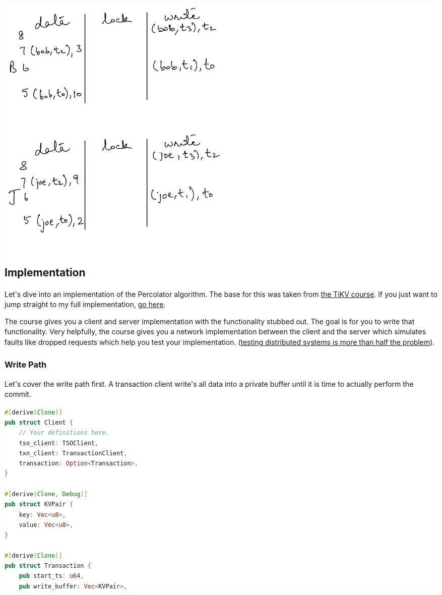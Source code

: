 ![](/assets/img/databases/percolator/transaction_3.png)


## Implementation

Let's dive into an implementation of the Percolator algorithm. The base for this was taken from [the TiKV course](https://github.com/pingcap/talent-plan). If you just want to jump straight to my full implementation, [go here](https://github.com/redixhumayun/talent-plan/tree/master/courses/dss/percolator).

The course gives you a client and server implementation with the functionality stubbed out. The goal is for you to write that functionality. Very helpfully, the course gives you a network implementation between the client and the server which simulates faults like dropped requests which help you test your implementation. ([testing distributed systems is more than half the problem](https://x.com/redixhumayun/status/1766768668980199500)).

### Write Path

Let's cover the write path first. A transaction client write's all data into a private buffer until it is time to actually perform the commit. 

```rust
#[derive(Clone)]
pub struct Client {
    // Your definitions here.
    tso_client: TSOClient,
    txn_client: TransactionClient,
    transaction: Option<Transaction>,
}

#[derive(Clone, Debug)]
pub struct KVPair {
    key: Vec<u8>,
    value: Vec<u8>,
}

#[derive(Clone)]
pub struct Transaction {
    pub start_ts: u64,
    pub write_buffer: Vec<KVPair>,
```